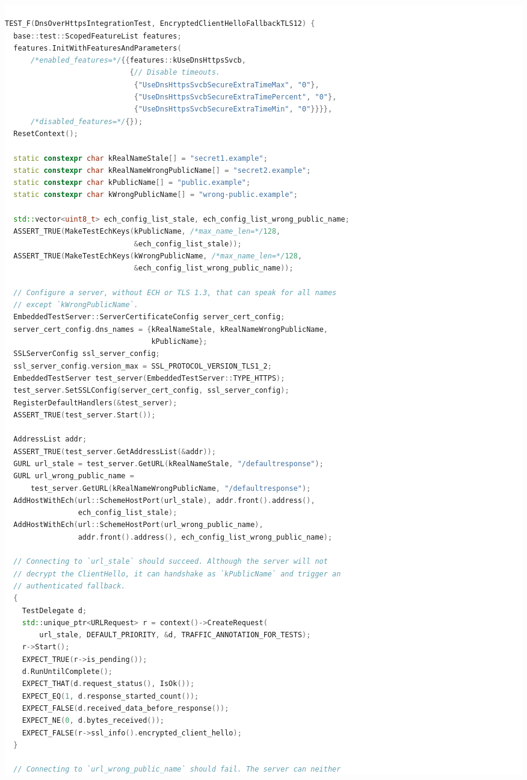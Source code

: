 ```cpp

TEST_F(DnsOverHttpsIntegrationTest, EncryptedClientHelloFallbackTLS12) {
  base::test::ScopedFeatureList features;
  features.InitWithFeaturesAndParameters(
      /*enabled_features=*/{{features::kUseDnsHttpsSvcb,
                             {// Disable timeouts.
                              {"UseDnsHttpsSvcbSecureExtraTimeMax", "0"},
                              {"UseDnsHttpsSvcbSecureExtraTimePercent", "0"},
                              {"UseDnsHttpsSvcbSecureExtraTimeMin", "0"}}}},
      /*disabled_features=*/{});
  ResetContext();

  static constexpr char kRealNameStale[] = "secret1.example";
  static constexpr char kRealNameWrongPublicName[] = "secret2.example";
  static constexpr char kPublicName[] = "public.example";
  static constexpr char kWrongPublicName[] = "wrong-public.example";

  std::vector<uint8_t> ech_config_list_stale, ech_config_list_wrong_public_name;
  ASSERT_TRUE(MakeTestEchKeys(kPublicName, /*max_name_len=*/128,
                              &ech_config_list_stale));
  ASSERT_TRUE(MakeTestEchKeys(kWrongPublicName, /*max_name_len=*/128,
                              &ech_config_list_wrong_public_name));

  // Configure a server, without ECH or TLS 1.3, that can speak for all names
  // except `kWrongPublicName`.
  EmbeddedTestServer::ServerCertificateConfig server_cert_config;
  server_cert_config.dns_names = {kRealNameStale, kRealNameWrongPublicName,
                                  kPublicName};
  SSLServerConfig ssl_server_config;
  ssl_server_config.version_max = SSL_PROTOCOL_VERSION_TLS1_2;
  EmbeddedTestServer test_server(EmbeddedTestServer::TYPE_HTTPS);
  test_server.SetSSLConfig(server_cert_config, ssl_server_config);
  RegisterDefaultHandlers(&test_server);
  ASSERT_TRUE(test_server.Start());

  AddressList addr;
  ASSERT_TRUE(test_server.GetAddressList(&addr));
  GURL url_stale = test_server.GetURL(kRealNameStale, "/defaultresponse");
  GURL url_wrong_public_name =
      test_server.GetURL(kRealNameWrongPublicName, "/defaultresponse");
  AddHostWithEch(url::SchemeHostPort(url_stale), addr.front().address(),
                 ech_config_list_stale);
  AddHostWithEch(url::SchemeHostPort(url_wrong_public_name),
                 addr.front().address(), ech_config_list_wrong_public_name);

  // Connecting to `url_stale` should succeed. Although the server will not
  // decrypt the ClientHello, it can handshake as `kPublicName` and trigger an
  // authenticated fallback.
  {
    TestDelegate d;
    std::unique_ptr<URLRequest> r = context()->CreateRequest(
        url_stale, DEFAULT_PRIORITY, &d, TRAFFIC_ANNOTATION_FOR_TESTS);
    r->Start();
    EXPECT_TRUE(r->is_pending());
    d.RunUntilComplete();
    EXPECT_THAT(d.request_status(), IsOk());
    EXPECT_EQ(1, d.response_started_count());
    EXPECT_FALSE(d.received_data_before_response());
    EXPECT_NE(0, d.bytes_received());
    EXPECT_FALSE(r->ssl_info().encrypted_client_hello);
  }

  // Connecting to `url_wrong_public_name` should fail. The server can neither
```